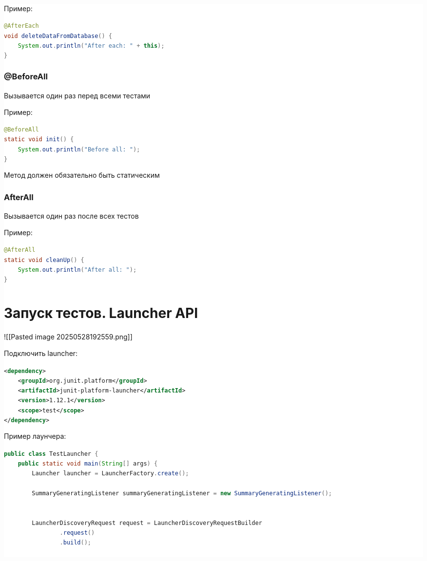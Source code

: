 Пример:
```java
@AfterEach  
void deleteDataFromDatabase() {  
    System.out.println("After each: " + this);  
}
```


### @BeforeAll
Вызывается один раз перед всеми тестами

Пример:
```java
@BeforeAll  
static void init() {  
    System.out.println("Before all: ");  
}
```

Метод должен обязательно быть статическим



### AfterAll
Вызывается один раз после всех тестов

Пример:
```java
@AfterAll  
static void cleanUp() {  
    System.out.println("After all: ");  
}
```







# Запуск тестов. Launcher API


![[Pasted image 20250528192559.png]]


Подключить launcher:
```xml
<dependency>  
    <groupId>org.junit.platform</groupId>  
    <artifactId>junit-platform-launcher</artifactId>  
    <version>1.12.1</version>  
    <scope>test</scope>  
</dependency>
```


Пример лаунчера:
```java
public class TestLauncher {  
    public static void main(String[] args) {  
        Launcher launcher = LauncherFactory.create();  
  
        SummaryGeneratingListener summaryGeneratingListener = new SummaryGeneratingListener();  
  
  
        LauncherDiscoveryRequest request = LauncherDiscoveryRequestBuilder  
                .request()  
                .build();  
  
```